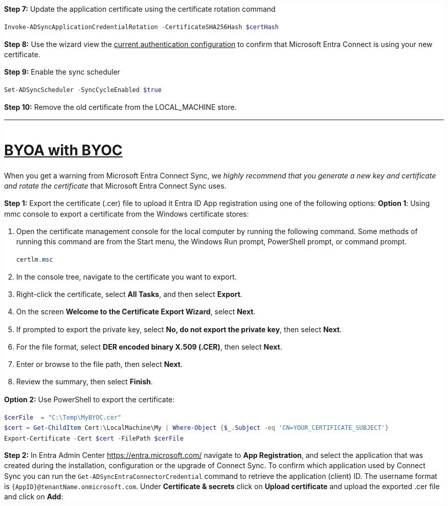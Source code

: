 **Step 7:** Update the application certificate using the certificate rotation command
``` powershell
Invoke-ADSyncApplicationCredentialRotation -CertificateSHA256Hash $certHash 
```

**Step 8:** Use the wizard view the [current authentication configuration](#view-the-current-authentication-configuration) to confirm that Microsoft Entra Connect is using your new certificate.

**Step 9:** Enable the sync scheduler
``` powershell
Set-ADSyncScheduler -SyncCycleEnabled $true
```

**Step 10:** Remove the old certificate from the LOCAL_MACHINE store.



---

# [BYOA with BYOC](#tab/byoa)

When you get a warning from Microsoft Entra Connect Sync, we *highly recommend that you generate a new key and certificate and rotate the certificate* that Microsoft Entra Connect Sync uses.

**Step 1:** Export the certificate (.cer) file to upload it Entra ID App registration using one of the following options:
**Option 1**: Using mmc console to export a certificate from the Windows certificate stores:
1.	Open the certificate management console for the local computer by running the following command. Some methods of running this command are from the Start menu, the Windows Run prompt, PowerShell prompt, or command prompt.

     ``` powershell
     certlm.msc
     ```
2.	In the console tree, navigate to the certificate you want to export.
3.	Right-click the certificate, select **All Tasks**, and then select **Export**.
4.	On the screen **Welcome to the Certificate Export Wizard**, select **Next**.
5.	If prompted to export the private key, select **No, do not export the private key**, then select **Next**.
6.	For the file format, select **DER encoded binary X.509 (.CER)**, then select **Next**.
7.	Enter or browse to the file path, then select **Next**.
8.	Review the summary, then select **Finish**.

**Option 2:** Use PowerShell to export the certificate:

``` powershell
$cerFile  = "C:\Temp\MyBYOC.cer"
$cert = Get-ChildItem Cert:\LocalMachine\My | Where-Object {$_.Subject -eq 'CN=YOUR_CERTIFICATE_SUBJECT'}  
Export-Certificate -Cert $cert -FilePath $cerFile
```

**Step 2:** In Entra Admin Center https://entra.microsoft.com/ navigate to **App Registration**, and select the application that was created during the installation, configuration or the upgrade of Connect Sync. To confirm which application used by Connect Sync you can run the `Get-ADSyncEntraConnectorCredential` command to retrieve the application (client) ID. The username format is `{AppID}@tenantName.onmicrosoft.com`. Under **Certificate & secrets** click on **Upload certificate** and upload the exported .cer file and click on **Add**:

